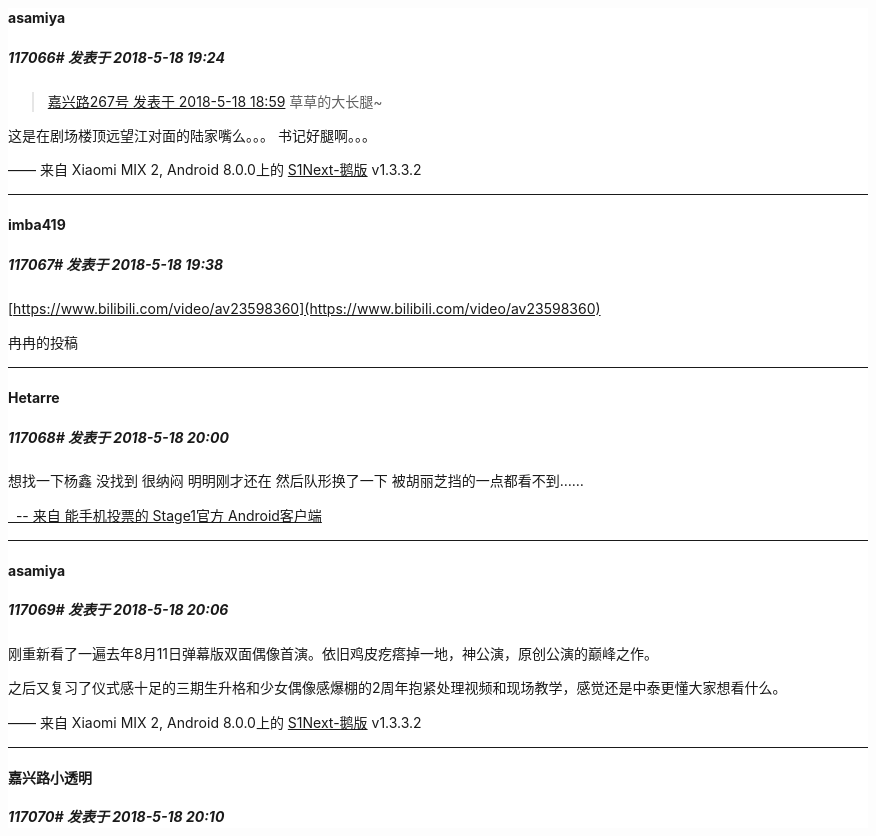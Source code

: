 ####  asamiya  
##### 117066#       发表于 2018-5-18 19:24


<blockquote><a href="httphttps://bbs.saraba1st.com/2b/forum.php?mod=redirect&amp;goto=findpost&amp;pid=39662537&amp;ptid=1105387" target="_blank">嘉兴路267号 发表于 2018-5-18 18:59</a>
草草的大长腿~</blockquote>
这是在剧场楼顶远望江对面的陆家嘴么。。。
书记好腿啊。。。

—— 来自 Xiaomi MIX 2, Android 8.0.0上的 [S1Next-鹅版](https://github.com/ykrank/S1-Next/releases) v1.3.3.2


-----

####  imba419  
##### 117067#       发表于 2018-5-18 19:38


[https://www.bilibili.com/video/av23598360](https://www.bilibili.com/video/av23598360)

冉冉的投稿


-----

####  Hetarre  
##### 117068#       发表于 2018-5-18 20:00


想找一下杨鑫
没找到
很纳闷 明明刚才还在
然后队形换了一下
被胡丽芝挡的一点都看不到……

[  -- 来自 能手机投票的 Stage1官方 Android客户端](https://www.coolapk.com/apk/140634)


-----

####  asamiya  
##### 117069#       发表于 2018-5-18 20:06


刚重新看了一遍去年8月11日弹幕版双面偶像首演。依旧鸡皮疙瘩掉一地，神公演，原创公演的巅峰之作。

之后又复习了仪式感十足的三期生升格和少女偶像感爆棚的2周年抱紧处理视频和现场教学，感觉还是中泰更懂大家想看什么。

—— 来自 Xiaomi MIX 2, Android 8.0.0上的 [S1Next-鹅版](https://github.com/ykrank/S1-Next/releases) v1.3.3.2


-----

####  嘉兴路小透明  
##### 117070#       发表于 2018-5-18 20:10
